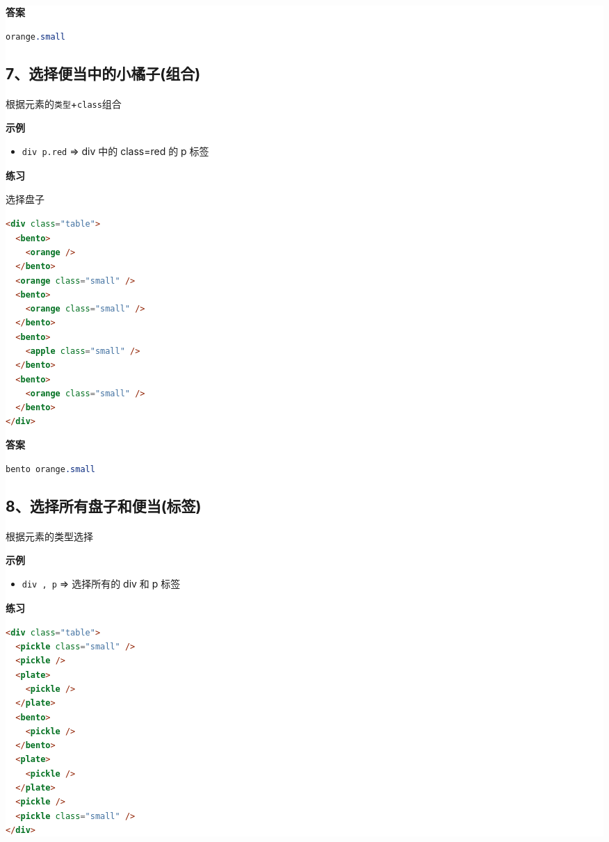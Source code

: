 **答案**

```css
orange.small
```

## 7、选择便当中的小橘子(组合)

根据元素的`类型`+`class`组合

**示例**

- `div p.red` => div 中的 class=red 的 p 标签

**练习**

选择盘子

```html
<div class="table">
  <bento>
    <orange />
  </bento>
  <orange class="small" />
  <bento>
    <orange class="small" />
  </bento>
  <bento>
    <apple class="small" />
  </bento>
  <bento>
    <orange class="small" />
  </bento>
</div>
```

**答案**

```css
bento orange.small
```

## 8、选择所有盘子和便当(标签)

根据元素的类型选择

**示例**

- `div , p` => 选择所有的 div 和 p 标签

**练习**

```html
<div class="table">
  <pickle class="small" />
  <pickle />
  <plate>
    <pickle />
  </plate>
  <bento>
    <pickle />
  </bento>
  <plate>
    <pickle />
  </plate>
  <pickle />
  <pickle class="small" />
</div>
```
